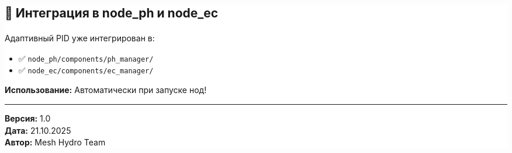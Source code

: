 
## 🚀 Интеграция в node_ph и node_ec

Адаптивный PID уже интегрирован в:
- ✅ `node_ph/components/ph_manager/`
- ✅ `node_ec/components/ec_manager/`

**Использование:** Автоматически при запуске нод!

---

**Версия:** 1.0  
**Дата:** 21.10.2025  
**Автор:** Mesh Hydro Team

